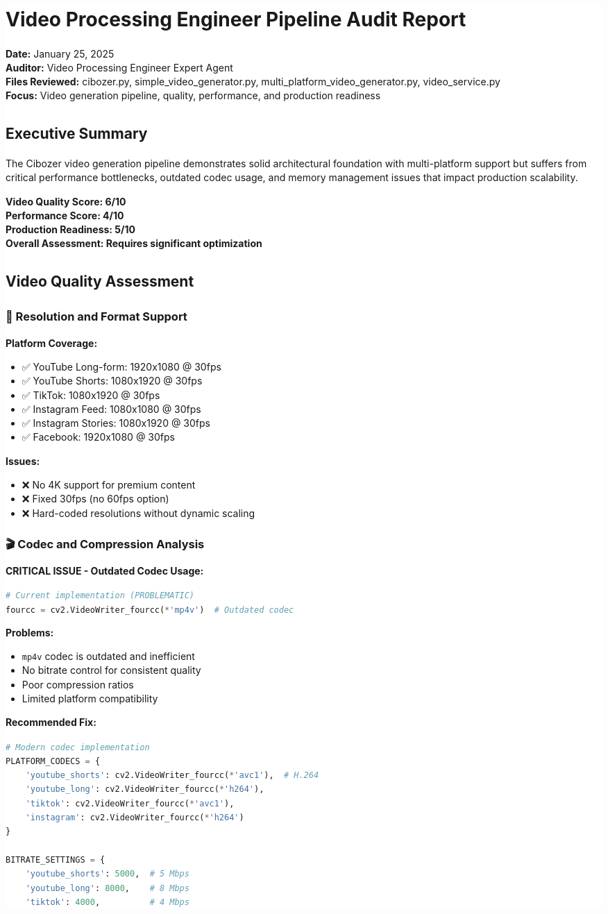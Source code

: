 # Video Processing Engineer Pipeline Audit Report

**Date:** January 25, 2025  
**Auditor:** Video Processing Engineer Expert Agent  
**Files Reviewed:** cibozer.py, simple_video_generator.py, multi_platform_video_generator.py, video_service.py  
**Focus:** Video generation pipeline, quality, performance, and production readiness  

## Executive Summary

The Cibozer video generation pipeline demonstrates solid architectural foundation with multi-platform support but suffers from critical performance bottlenecks, outdated codec usage, and memory management issues that impact production scalability.

**Video Quality Score: 6/10**  
**Performance Score: 4/10**  
**Production Readiness: 5/10**  
**Overall Assessment: Requires significant optimization**

## Video Quality Assessment

### 🎥 Resolution and Format Support

**Platform Coverage:**
- ✅ YouTube Long-form: 1920x1080 @ 30fps
- ✅ YouTube Shorts: 1080x1920 @ 30fps  
- ✅ TikTok: 1080x1920 @ 30fps
- ✅ Instagram Feed: 1080x1080 @ 30fps
- ✅ Instagram Stories: 1080x1920 @ 30fps
- ✅ Facebook: 1920x1080 @ 30fps

**Issues:**
- ❌ No 4K support for premium content
- ❌ Fixed 30fps (no 60fps option)
- ❌ Hard-coded resolutions without dynamic scaling

### 🎬 Codec and Compression Analysis

**CRITICAL ISSUE - Outdated Codec Usage:**
```python
# Current implementation (PROBLEMATIC)
fourcc = cv2.VideoWriter_fourcc(*'mp4v')  # Outdated codec
```

**Problems:**
- `mp4v` codec is outdated and inefficient
- No bitrate control for consistent quality
- Poor compression ratios
- Limited platform compatibility

**Recommended Fix:**
```python
# Modern codec implementation
PLATFORM_CODECS = {
    'youtube_shorts': cv2.VideoWriter_fourcc(*'avc1'),  # H.264
    'youtube_long': cv2.VideoWriter_fourcc(*'h264'),
    'tiktok': cv2.VideoWriter_fourcc(*'avc1'),
    'instagram': cv2.VideoWriter_fourcc(*'h264')
}

BITRATE_SETTINGS = {
    'youtube_shorts': 5000,  # 5 Mbps
    'youtube_long': 8000,    # 8 Mbps  
    'tiktok': 4000,          # 4 Mbps
```
